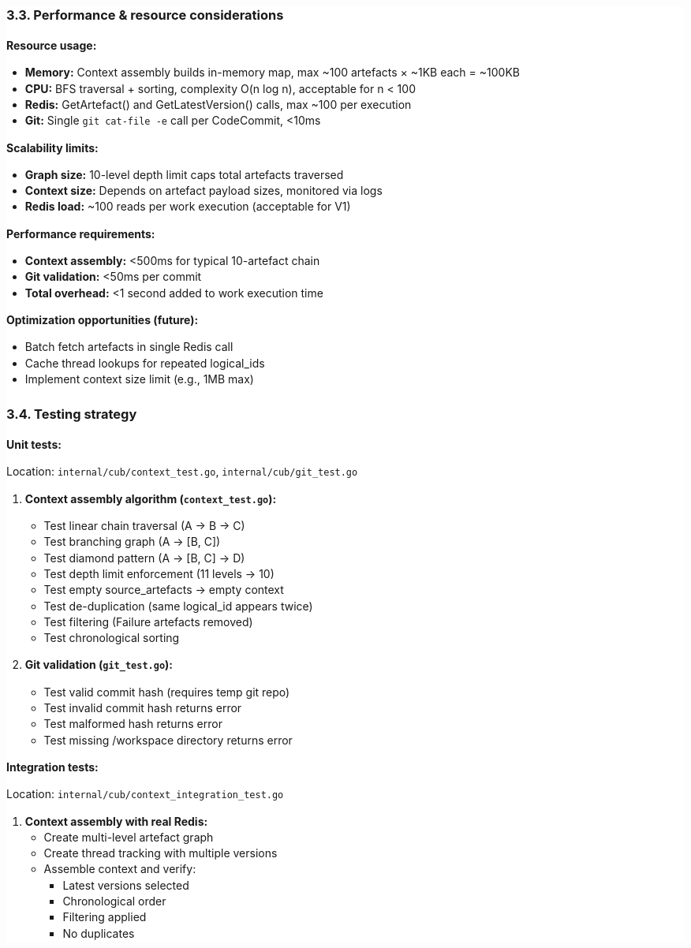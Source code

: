 ### **3.3. Performance & resource considerations**

**Resource usage:**
* **Memory:** Context assembly builds in-memory map, max ~100 artefacts × ~1KB each = ~100KB
* **CPU:** BFS traversal + sorting, complexity O(n log n), acceptable for n < 100
* **Redis:** GetArtefact() and GetLatestVersion() calls, max ~100 per execution
* **Git:** Single `git cat-file -e` call per CodeCommit, <10ms

**Scalability limits:**
* **Graph size:** 10-level depth limit caps total artefacts traversed
* **Context size:** Depends on artefact payload sizes, monitored via logs
* **Redis load:** ~100 reads per work execution (acceptable for V1)

**Performance requirements:**
* **Context assembly:** <500ms for typical 10-artefact chain
* **Git validation:** <50ms per commit
* **Total overhead:** <1 second added to work execution time

**Optimization opportunities (future):**
* Batch fetch artefacts in single Redis call
* Cache thread lookups for repeated logical_ids
* Implement context size limit (e.g., 1MB max)

### **3.4. Testing strategy**

**Unit tests:**

Location: `internal/cub/context_test.go`, `internal/cub/git_test.go`

1. **Context assembly algorithm (`context_test.go`):**
   - Test linear chain traversal (A → B → C)
   - Test branching graph (A → [B, C])
   - Test diamond pattern (A → [B, C] → D)
   - Test depth limit enforcement (11 levels → 10)
   - Test empty source_artefacts → empty context
   - Test de-duplication (same logical_id appears twice)
   - Test filtering (Failure artefacts removed)
   - Test chronological sorting

2. **Git validation (`git_test.go`):**
   - Test valid commit hash (requires temp git repo)
   - Test invalid commit hash returns error
   - Test malformed hash returns error
   - Test missing /workspace directory returns error

**Integration tests:**

Location: `internal/cub/context_integration_test.go`

1. **Context assembly with real Redis:**
   - Create multi-level artefact graph
   - Create thread tracking with multiple versions
   - Assemble context and verify:
     - Latest versions selected
     - Chronological order
     - Filtering applied
     - No duplicates

